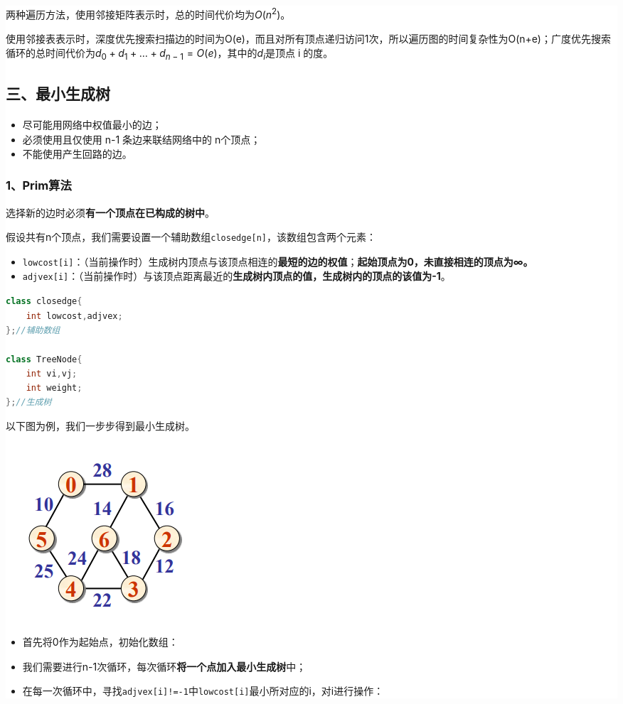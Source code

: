 ```cpp
```

两种遍历方法，使用邻接矩阵表示时，总的时间代价均为$O(n^2)$。

使用邻接表表示时，深度优先搜索扫描边的时间为O(e)，而且对所有顶点递归访问1次，所以遍历图的时间复杂性为O(n+e)；广度优先搜索循环的总时间代价为$d_0 + d_1 + … + d_{n-1} = O(e)$，其中的$d_i$是顶点 i 的度。

## 三、最小生成树

-  尽可能用网络中权值最小的边；
-  必须使用且仅使用 n-1 条边来联结网络中的 n个顶点；
- 不能使用产生回路的边。

### 1、Prim算法

选择新的边时必须**有一个顶点在已构成的树中**。

假设共有n个顶点，我们需要设置一个辅助数组`closedge[n]`，该数组包含两个元素：

- `lowcost[i]`：（当前操作时）生成树内顶点与该顶点相连的**最短的边的权值**；**起始顶点为0，未直接相连的顶点为∞。**
- `adjvex[i]`：（当前操作时）与该顶点距离最近的**生成树内顶点的值，生成树内的顶点的该值为-1**。

```cpp
class closedge{
	int lowcost,adjvex;
};//辅助数组

class TreeNode{
	int vi,vj;
	int weight;
};//生成树
```

以下图为例，我们一步步得到最小生成树。

![](/assets/post_img/2019-11-15/7.png)

- 首先将0作为起始点，初始化数组：

- 我们需要进行n-1次循环，每次循环**将一个点加入最小生成树**中；

- 在每一次循环中，寻找`adjvex[i]!=-1`中`lowcost[i]`最小所对应的i，对i进行操作：
